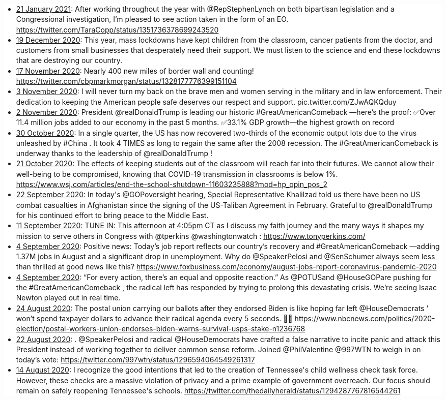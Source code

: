 * [21 January 2021](https://web.archive.org/web/20210121144059/https://twitter.com/RepMarkGreen/status/1352264853470195715): After working throughout the year with  @RepStephenLynch   on both bipartisan legislation and a Congressional investigation, I’m pleased to see action taken in the form of an EO. https://twitter.com/TaraCopp/status/1351736378699243520
* [19 December 2020](https://web.archive.org/web/20201219161757/https://twitter.com/RepMarkGreen/status/1340330373419569152): This year, mass lockdowns have kept children from the classroom, cancer patients from the doctor, and   customers from small businesses that desperately need their support.   We must listen to the science and end these lockdowns that are destroying our country.
* [17 November 2020](https://web.archive.org/web/20201117171709/https://twitter.com/RepMarkGreen/status/1328748843333201921): Nearly 400 new miles of border wall and counting! https://twitter.com/cbpmarkmorgan/status/1328177776399151104
* [ 3 November 2020](https://web.archive.org/web/20201103210651/https://twitter.com/RepMarkGreen/status/1323733335508733954): I will never turn my back on the brave men and women serving in the military and in law enforcement.   Their dedication to keeping the American people safe deserves our respect and support. pic.twitter.com/ZJwAQKQduy
* [ 2 November 2020](https://web.archive.org/web/20201102183945/https://twitter.com/RepMarkGreen/status/1323333882180153345): President  @realDonaldTrump  is leading our historic  #GreatAmericanComeback —here’s the proof:   ✅Over 11.4 million jobs added to our economy in the past 5 months.   ✅33.1% GDP growth—the highest growth on record
* [30 October 2020](https://web.archive.org/web/20201030125947/https://twitter.com/RepMarkGreen/status/1322160987382943746): In a single quarter, the US has now recovered two-thirds of the economic output lots due to the virus unleashed by  #China .   It took 4 TIMES as long to regain the same after the 2008 recession.   The  #GreatAmericanComeback  is underway thanks to the leadership of  @realDonaldTrump !
* [21 October 2020](https://web.archive.org/web/20201021191439/https://twitter.com/RepMarkGreen/status/1318994017481351176): The effects of keeping students out of the classroom will reach far into their futures.   We cannot allow their well-being to be compromised, knowing that COVID-19 transmission in classrooms is below 1%. https://www.wsj.com/articles/end-the-school-shutdown-11603235888?mod=hp_opin_pos_2
* [22 September 2020](https://web.archive.org/web/20200922192507/https://twitter.com/RepMarkGreen/status/1308449039554355202): In today's  @GOPoversight  hearing, Special Representative Khalilzad told us there have been no US combat casualties in Afghanistan since the signing of the US-Taliban Agreement in February.   Grateful to  @realDonaldTrump  for his continued effort to bring peace to the Middle East.
* [11 September 2020](https://web.archive.org/web/20200911204548/https://twitter.com/RepMarkGreen/status/1304521368994799616): TUNE IN: This afternoon at 4:05pm CT as I discuss my faith journey and the many ways it shapes my mission to serve others in Congress with  @tperkins   @washingtonwatch :  https://www.tonyperkins.com/
* [ 4 September 2020](https://web.archive.org/web/20200904170459/https://twitter.com/RepMarkGreen/status/1301929095522123781): Positive news: Today’s job report reflects our country’s recovery and  #GreatAmericanComeback —adding 1.37M jobs in August and a significant drop in unemployment.   Why do  @SpeakerPelosi  and  @SenSchumer  always seem less than thrilled at good news like this? https://www.foxbusiness.com/economy/august-jobs-report-coronavirus-pandemic-2020
* [ 4 September 2020](https://web.archive.org/web/20200904153150/https://twitter.com/RepMarkGreen/status/1301905404075692032): “For every action, there’s an equal and opposite reaction.”   As  @POTUSand  @HouseGOPare pushing for the  #GreatAmericanComeback ,  the radical left has responded by trying to prolong this devastating crisis. We’re seeing Isaac Newton played out in real time.
* [24 August 2020](https://web.archive.org/web/20200824143314/https://twitter.com/RepMarkGreen/status/1297904283174789120): The postal union carrying our ballots after they endorsed Biden is like hoping far left  @HouseDemocrats ’ won’t spend taxpayer dollars to advance their radical agenda every 5 seconds. 🤷‍♂️ https://www.nbcnews.com/politics/2020-election/postal-workers-union-endorses-biden-warns-survival-usps-stake-n1236768
* [22 August 2020](https://web.archive.org/web/20200822125903/https://twitter.com/RepMarkGreen/status/1297156060030160899): . @SpeakerPelosi  and radical  @HouseDemocrats  have crafted a false narrative to incite panic and attack this President instead of working together to deliver common sense reform.   Joined  @PhilValentine   @997WTN  to weigh in on today’s vote: https://twitter.com/997wtn/status/1296594064549261317
* [14 August 2020](https://web.archive.org/web/20200814202502/https://twitter.com/RepMarkGreen/status/1294369337457938435): I recognize the good intentions that led to the creation of Tennessee's child wellness check task force. However, these checks are a massive violation of privacy and a prime example of government overreach. Our focus should remain on safely reopening Tennessee's schools. https://twitter.com/thedailyherald/status/1294287767816544261